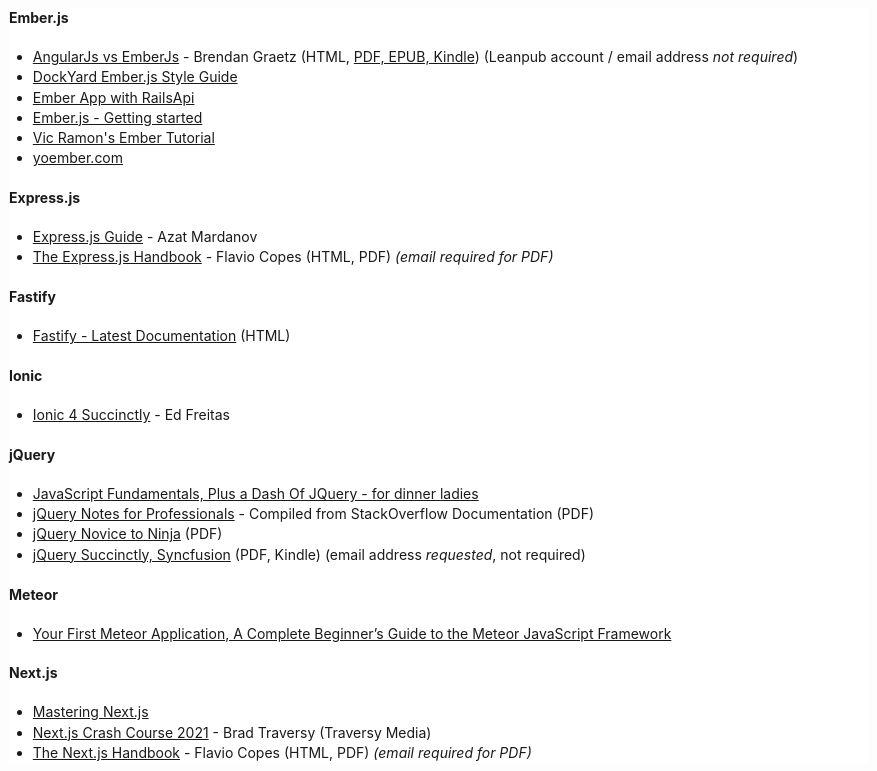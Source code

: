 
#### Ember.js

* [AngularJs vs EmberJs](https://angularjs-emberjs-compare.bguiz.com) - Brendan Graetz (HTML, [PDF, EPUB, Kindle](https://leanpub.com/angularjs-emberjs-compare)) (Leanpub account / email address *not required*)
* [DockYard Ember.js Style Guide](https://github.com/DockYard/styleguides/blob/master/engineering/ember.md)
* [Ember App with RailsApi](https://dockyard.com/blog/ember/2013/01/07/building-an-ember-app-with-rails-api-part-1)
* [Ember.js - Getting started](https://guides.emberjs.com/release/)
* [Vic Ramon's Ember Tutorial](http://ember.vicramon.com)
* [yoember.com](https://yoember.com)


#### Express.js

* [Express.js Guide](https://web.archive.org/web/20140621124403/https://leanpub.com/express/read) - Azat Mardanov
* [The Express.js Handbook](https://flaviocopes.com/page/express-handbook/) - Flavio Copes (HTML, PDF) *(email required for PDF)*


#### Fastify

* [Fastify - Latest Documentation](https://www.fastify.io/docs/latest) (HTML)


#### Ionic

* [Ionic 4 Succinctly](https://www.syncfusion.com/ebooks/ionic-4-succinctly) - Ed Freitas


#### jQuery

* [JavaScript Fundamentals, Plus a Dash Of JQuery - for dinner ladies](http://nicholasjohnson.com/javascript-book/)
* [jQuery Notes for Professionals](https://goalkicker.com/jQueryBook/) - Compiled from StackOverflow Documentation (PDF)
* [jQuery Novice to Ninja](http://mediatheque.cite-musique.fr/MediaComposite/Debug/Dossier-Orchestre/ressources/jQuery.Novice.to.Ninja.2nd.Edition.pdf) (PDF)
* [jQuery Succinctly, Syncfusion](https://www.syncfusion.com/resources/techportal/ebooks/jquery) (PDF, Kindle) (email address *requested*, not required)


#### Meteor

* [Your First Meteor Application, A Complete Beginner’s Guide to the Meteor JavaScript Framework](http://meteortips.com/book/)


#### Next.js

* [Mastering Next.js](https://masteringnextjs.com)
* [Next.js Crash Course 2021](https://www.youtube.com/watch?v=mTz0GXj8NN0) - Brad Traversy (Traversy Media)
* [The Next.js Handbook](https://flaviocopes.com/page/nextjs-handbook/) - Flavio Copes (HTML, PDF) *(email required for PDF)*

